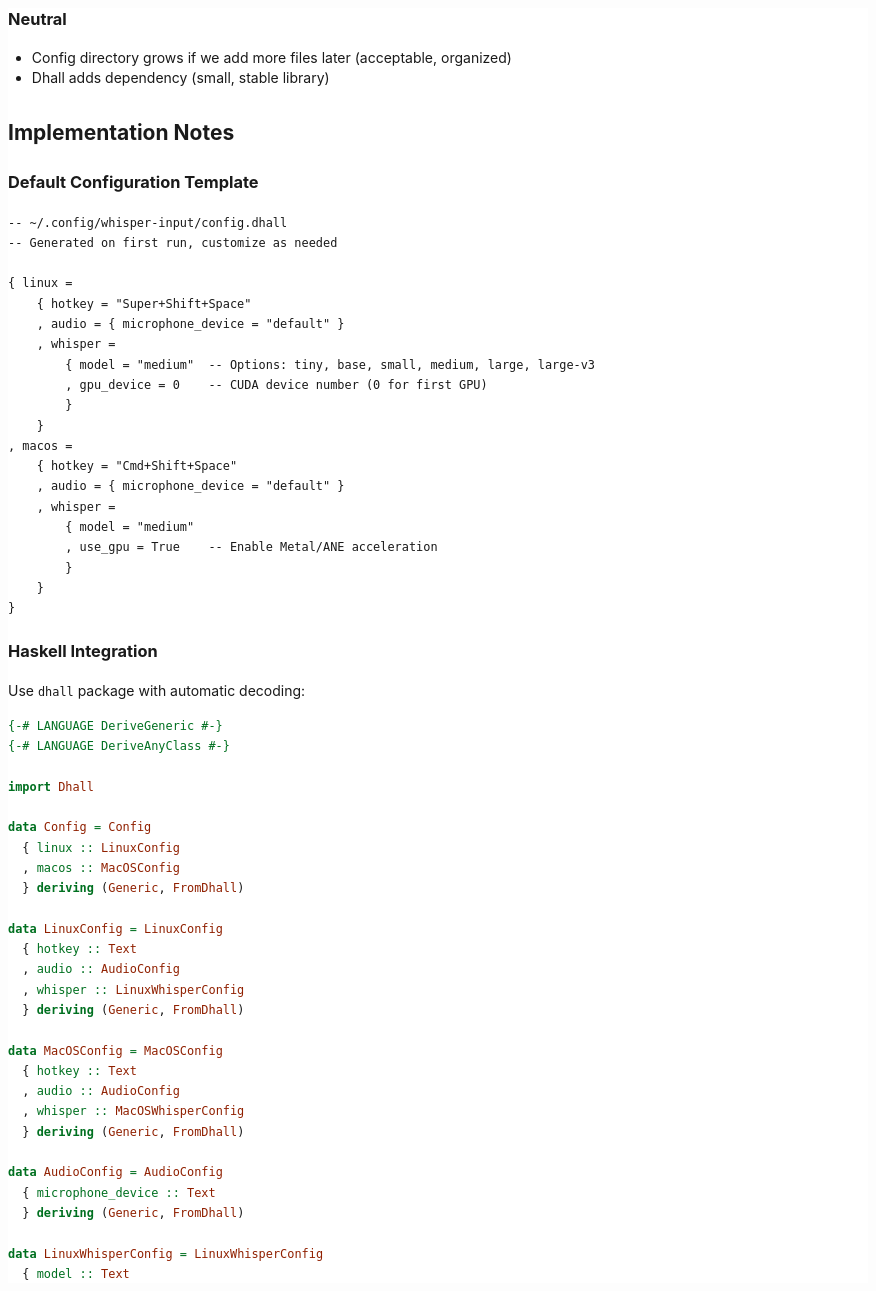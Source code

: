 ### Neutral
- Config directory grows if we add more files later (acceptable, organized)
- Dhall adds dependency (small, stable library)

## Implementation Notes

### Default Configuration Template

```dhall
-- ~/.config/whisper-input/config.dhall
-- Generated on first run, customize as needed

{ linux =
    { hotkey = "Super+Shift+Space"
    , audio = { microphone_device = "default" }
    , whisper =
        { model = "medium"  -- Options: tiny, base, small, medium, large, large-v3
        , gpu_device = 0    -- CUDA device number (0 for first GPU)
        }
    }
, macos =
    { hotkey = "Cmd+Shift+Space"
    , audio = { microphone_device = "default" }
    , whisper =
        { model = "medium"
        , use_gpu = True    -- Enable Metal/ANE acceleration
        }
    }
}
```

### Haskell Integration

Use `dhall` package with automatic decoding:

```haskell
{-# LANGUAGE DeriveGeneric #-}
{-# LANGUAGE DeriveAnyClass #-}

import Dhall

data Config = Config
  { linux :: LinuxConfig
  , macos :: MacOSConfig
  } deriving (Generic, FromDhall)

data LinuxConfig = LinuxConfig
  { hotkey :: Text
  , audio :: AudioConfig
  , whisper :: LinuxWhisperConfig
  } deriving (Generic, FromDhall)

data MacOSConfig = MacOSConfig
  { hotkey :: Text
  , audio :: AudioConfig
  , whisper :: MacOSWhisperConfig
  } deriving (Generic, FromDhall)

data AudioConfig = AudioConfig
  { microphone_device :: Text
  } deriving (Generic, FromDhall)

data LinuxWhisperConfig = LinuxWhisperConfig
  { model :: Text
```